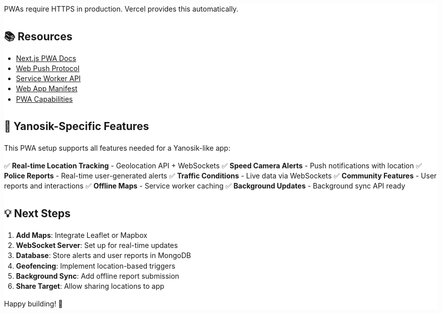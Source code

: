 PWAs require HTTPS in production. Vercel provides this automatically.

## 📚 Resources

- [Next.js PWA Docs](https://nextjs.org/docs/app/guides/progressive-web-apps)
- [Web Push Protocol](https://datatracker.ietf.org/doc/html/rfc8030)
- [Service Worker API](https://developer.mozilla.org/en-US/docs/Web/API/Service_Worker_API)
- [Web App Manifest](https://developer.mozilla.org/en-US/docs/Web/Manifest)
- [PWA Capabilities](https://whatpwacando.today/)

## 🎯 Yanosik-Specific Features

This PWA setup supports all features needed for a Yanosik-like app:

✅ **Real-time Location Tracking** - Geolocation API + WebSockets
✅ **Speed Camera Alerts** - Push notifications with location
✅ **Police Reports** - Real-time user-generated alerts
✅ **Traffic Conditions** - Live data via WebSockets
✅ **Community Features** - User reports and interactions
✅ **Offline Maps** - Service worker caching
✅ **Background Updates** - Background sync API ready

## 💡 Next Steps

1. **Add Maps**: Integrate Leaflet or Mapbox
2. **WebSocket Server**: Set up for real-time updates
3. **Database**: Store alerts and user reports in MongoDB
4. **Geofencing**: Implement location-based triggers
5. **Background Sync**: Add offline report submission
6. **Share Target**: Allow sharing locations to app

Happy building! 🚀
